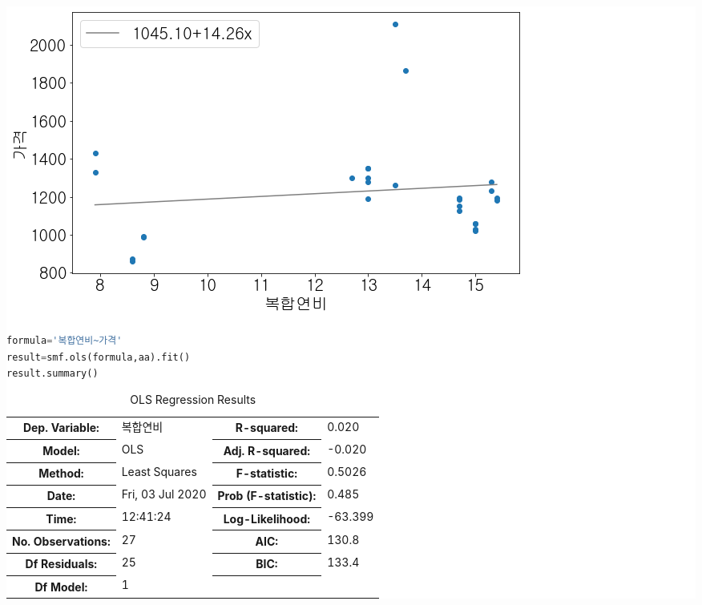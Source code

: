 
![png](output_63_0.png)



```python
formula='복합연비~가격'
result=smf.ols(formula,aa).fit()
result.summary()
```




<table class="simpletable">
<caption>OLS Regression Results</caption>
<tr>
  <th>Dep. Variable:</th>          <td>복합연비</td>       <th>  R-squared:         </th> <td>   0.020</td>
</tr>
<tr>
  <th>Model:</th>                   <td>OLS</td>       <th>  Adj. R-squared:    </th> <td>  -0.020</td>
</tr>
<tr>
  <th>Method:</th>             <td>Least Squares</td>  <th>  F-statistic:       </th> <td>  0.5026</td>
</tr>
<tr>
  <th>Date:</th>             <td>Fri, 03 Jul 2020</td> <th>  Prob (F-statistic):</th>  <td> 0.485</td> 
</tr>
<tr>
  <th>Time:</th>                 <td>12:41:24</td>     <th>  Log-Likelihood:    </th> <td> -63.399</td>
</tr>
<tr>
  <th>No. Observations:</th>      <td>    27</td>      <th>  AIC:               </th> <td>   130.8</td>
</tr>
<tr>
  <th>Df Residuals:</th>          <td>    25</td>      <th>  BIC:               </th> <td>   133.4</td>
</tr>
<tr>
  <th>Df Model:</th>              <td>     1</td>      <th>                     </th>     <td> </td>   
</tr>
<tr>